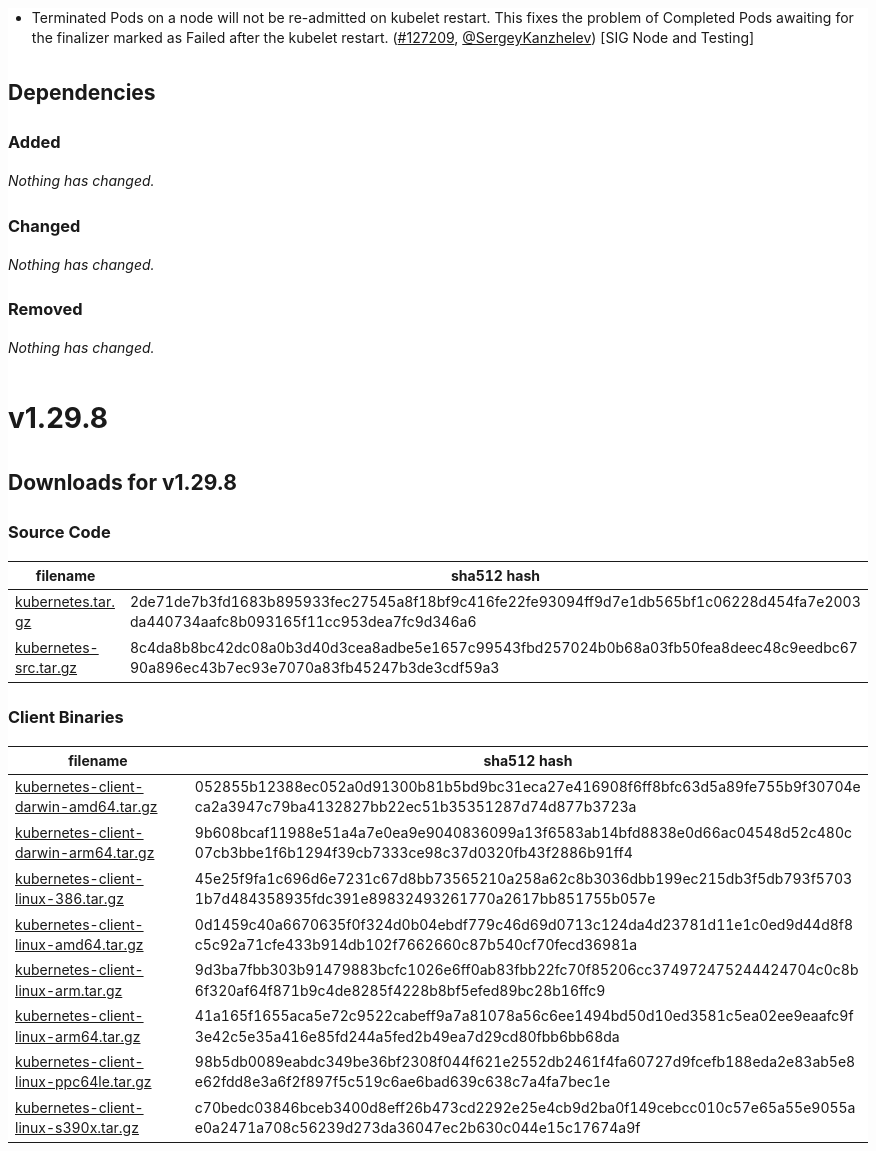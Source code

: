 - Terminated Pods on a node will not be re-admitted on kubelet restart. This fixes the problem of Completed Pods awaiting for the finalizer marked as Failed after the kubelet restart. ([#127209](https://github.com/kubernetes/kubernetes/pull/127209), [@SergeyKanzhelev](https://github.com/SergeyKanzhelev)) [SIG Node and Testing]

## Dependencies

### Added
_Nothing has changed._

### Changed
_Nothing has changed._

### Removed
_Nothing has changed._



# v1.29.8


## Downloads for v1.29.8



### Source Code

filename | sha512 hash
-------- | -----------
[kubernetes.tar.gz](https://dl.k8s.io/v1.29.8/kubernetes.tar.gz) | 2de71de7b3fd1683b895933fec27545a8f18bf9c416fe22fe93094ff9d7e1db565bf1c06228d454fa7e2003da440734aafc8b093165f11cc953dea7fc9d346a6
[kubernetes-src.tar.gz](https://dl.k8s.io/v1.29.8/kubernetes-src.tar.gz) | 8c4da8b8bc42dc08a0b3d40d3cea8adbe5e1657c99543fbd257024b0b68a03fb50fea8deec48c9eedbc6790a896ec43b7ec93e7070a83fb45247b3de3cdf59a3

### Client Binaries

filename | sha512 hash
-------- | -----------
[kubernetes-client-darwin-amd64.tar.gz](https://dl.k8s.io/v1.29.8/kubernetes-client-darwin-amd64.tar.gz) | 052855b12388ec052a0d91300b81b5bd9bc31eca27e416908f6ff8bfc63d5a89fe755b9f30704eca2a3947c79ba4132827bb22ec51b35351287d74d877b3723a
[kubernetes-client-darwin-arm64.tar.gz](https://dl.k8s.io/v1.29.8/kubernetes-client-darwin-arm64.tar.gz) | 9b608bcaf11988e51a4a7e0ea9e9040836099a13f6583ab14bfd8838e0d66ac04548d52c480c07cb3bbe1f6b1294f39cb7333ce98c37d0320fb43f2886b91ff4
[kubernetes-client-linux-386.tar.gz](https://dl.k8s.io/v1.29.8/kubernetes-client-linux-386.tar.gz) | 45e25f9fa1c696d6e7231c67d8bb73565210a258a62c8b3036dbb199ec215db3f5db793f57031b7d484358935fdc391e89832493261770a2617bb851755b057e
[kubernetes-client-linux-amd64.tar.gz](https://dl.k8s.io/v1.29.8/kubernetes-client-linux-amd64.tar.gz) | 0d1459c40a6670635f0f324d0b04ebdf779c46d69d0713c124da4d23781d11e1c0ed9d44d8f8c5c92a71cfe433b914db102f7662660c87b540cf70fecd36981a
[kubernetes-client-linux-arm.tar.gz](https://dl.k8s.io/v1.29.8/kubernetes-client-linux-arm.tar.gz) | 9d3ba7fbb303b91479883bcfc1026e6ff0ab83fbb22fc70f85206cc374972475244424704c0c8b6f320af64f871b9c4de8285f4228b8bf5efed89bc28b16ffc9
[kubernetes-client-linux-arm64.tar.gz](https://dl.k8s.io/v1.29.8/kubernetes-client-linux-arm64.tar.gz) | 41a165f1655aca5e72c9522cabeff9a7a81078a56c6ee1494bd50d10ed3581c5ea02ee9eaafc9f3e42c5e35a416e85fd244a5fed2b49ea7d29cd80fbb6bb68da
[kubernetes-client-linux-ppc64le.tar.gz](https://dl.k8s.io/v1.29.8/kubernetes-client-linux-ppc64le.tar.gz) | 98b5db0089eabdc349be36bf2308f044f621e2552db2461f4fa60727d9fcefb188eda2e83ab5e8e62fdd8e3a6f2f897f5c519c6ae6bad639c638c7a4fa7bec1e
[kubernetes-client-linux-s390x.tar.gz](https://dl.k8s.io/v1.29.8/kubernetes-client-linux-s390x.tar.gz) | c70bedc03846bceb3400d8eff26b473cd2292e25e4cb9d2ba0f149cebcc010c57e65a55e9055ae0a2471a708c56239d273da36047ec2b630c044e15c17674a9f